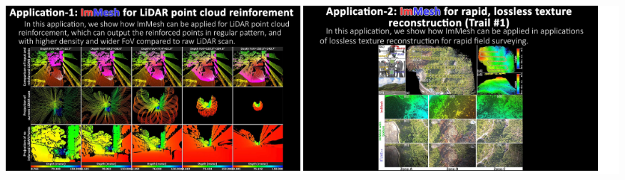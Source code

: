 <a href="https://youtu.be/pzT2fMwz428?t=499" target="_blank"><img src="./pics/video_cover_4.jpg" alt="video" width="48%" /></a>
<a href="https://youtu.be/pzT2fMwz428?t=622" target="_blank"><img src="./pics/video_cover_5.jpg" alt="video" width="48%" /></a>